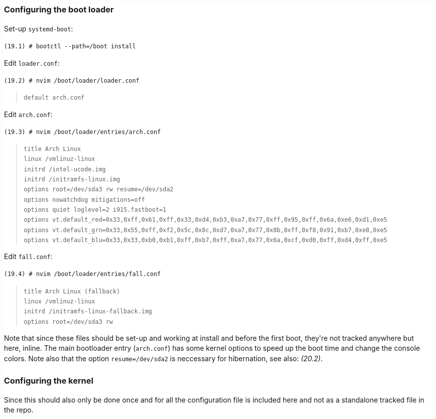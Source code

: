 ### Configuring the boot loader

Set-up `systemd-boot`:
```
(19.1) # bootctl --path=/boot install
```
Edit `loader.conf`:
```
(19.2) # nvim /boot/loader/loader.conf
```
> ```
> default arch.conf
> ```
Edit `arch.conf`:
```
(19.3) # nvim /boot/loader/entries/arch.conf
```
> ```
> title Arch Linux
> linux /vmlinuz-linux
> initrd /intel-ucode.img
> initrd /initramfs-linux.img
> options root=/dev/sda3 rw resume=/dev/sda2
> options nowatchdog mitigations=off
> options quiet loglevel=2 i915.fastboot=1
> options vt.default_red=0x33,0xff,0x61,0xff,0x33,0xd4,0xb3,0xa7,0x77,0xff,0x95,0xff,0x6a,0xe6,0xd1,0xe5
> options vt.default_grn=0x33,0x55,0xff,0xf2,0x5c,0x8c,0xd7,0xa7,0x77,0x8b,0xff,0xf8,0x91,0xb7,0xe8,0xe5
> options vt.default_blu=0x33,0x33,0xb0,0xb1,0xff,0xb7,0xff,0xa7,0x77,0x6a,0xcf,0xd0,0xff,0xd4,0xff,0xe5
> ```
Edit `fall.conf`:
```
(19.4) # nvim /boot/loader/entries/fall.conf
```
> ```
> title Arch Linux (fallback)
> linux /vmlinuz-linux
> initrd /initramfs-linux-fallback.img
> options root=/dev/sda3 rw
> ```

Note that since these files should be set-up and working at install and
before the first boot, they're not tracked anywhere but here, inline.
The main bootloader entry (`arch.conf`) has some kernel options to speed
up the boot time and change the console colors. Note also that the
option `resume=/dev/sda2` is neccessary for hibernation, see also:
*(20.2)*.

### Configuring the kernel

Since this should also only be done once and for all the configuration
file is included here and not as a standalone tracked file in the repo.
